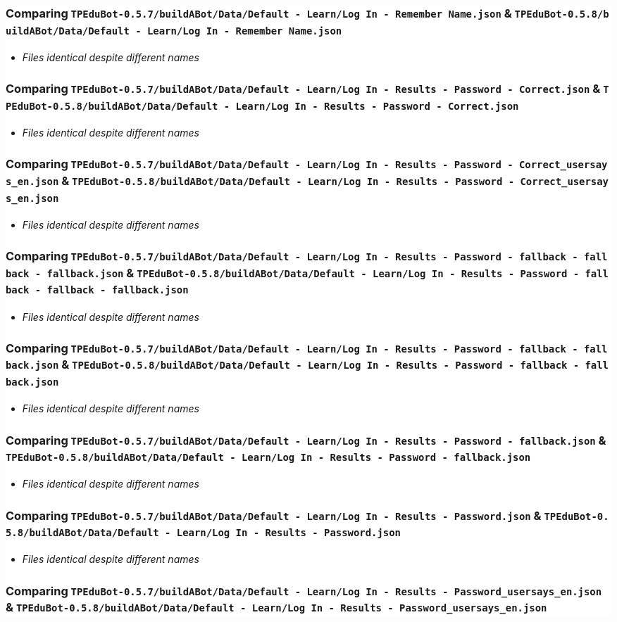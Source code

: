 ### Comparing `TPEduBot-0.5.7/buildABot/Data/Default - Learn/Log In - Remember Name.json` & `TPEduBot-0.5.8/buildABot/Data/Default - Learn/Log In - Remember Name.json`

 * *Files identical despite different names*

### Comparing `TPEduBot-0.5.7/buildABot/Data/Default - Learn/Log In - Results - Password - Correct.json` & `TPEduBot-0.5.8/buildABot/Data/Default - Learn/Log In - Results - Password - Correct.json`

 * *Files identical despite different names*

### Comparing `TPEduBot-0.5.7/buildABot/Data/Default - Learn/Log In - Results - Password - Correct_usersays_en.json` & `TPEduBot-0.5.8/buildABot/Data/Default - Learn/Log In - Results - Password - Correct_usersays_en.json`

 * *Files identical despite different names*

### Comparing `TPEduBot-0.5.7/buildABot/Data/Default - Learn/Log In - Results - Password - fallback - fallback - fallback.json` & `TPEduBot-0.5.8/buildABot/Data/Default - Learn/Log In - Results - Password - fallback - fallback - fallback.json`

 * *Files identical despite different names*

### Comparing `TPEduBot-0.5.7/buildABot/Data/Default - Learn/Log In - Results - Password - fallback - fallback.json` & `TPEduBot-0.5.8/buildABot/Data/Default - Learn/Log In - Results - Password - fallback - fallback.json`

 * *Files identical despite different names*

### Comparing `TPEduBot-0.5.7/buildABot/Data/Default - Learn/Log In - Results - Password - fallback.json` & `TPEduBot-0.5.8/buildABot/Data/Default - Learn/Log In - Results - Password - fallback.json`

 * *Files identical despite different names*

### Comparing `TPEduBot-0.5.7/buildABot/Data/Default - Learn/Log In - Results - Password.json` & `TPEduBot-0.5.8/buildABot/Data/Default - Learn/Log In - Results - Password.json`

 * *Files identical despite different names*

### Comparing `TPEduBot-0.5.7/buildABot/Data/Default - Learn/Log In - Results - Password_usersays_en.json` & `TPEduBot-0.5.8/buildABot/Data/Default - Learn/Log In - Results - Password_usersays_en.json`

